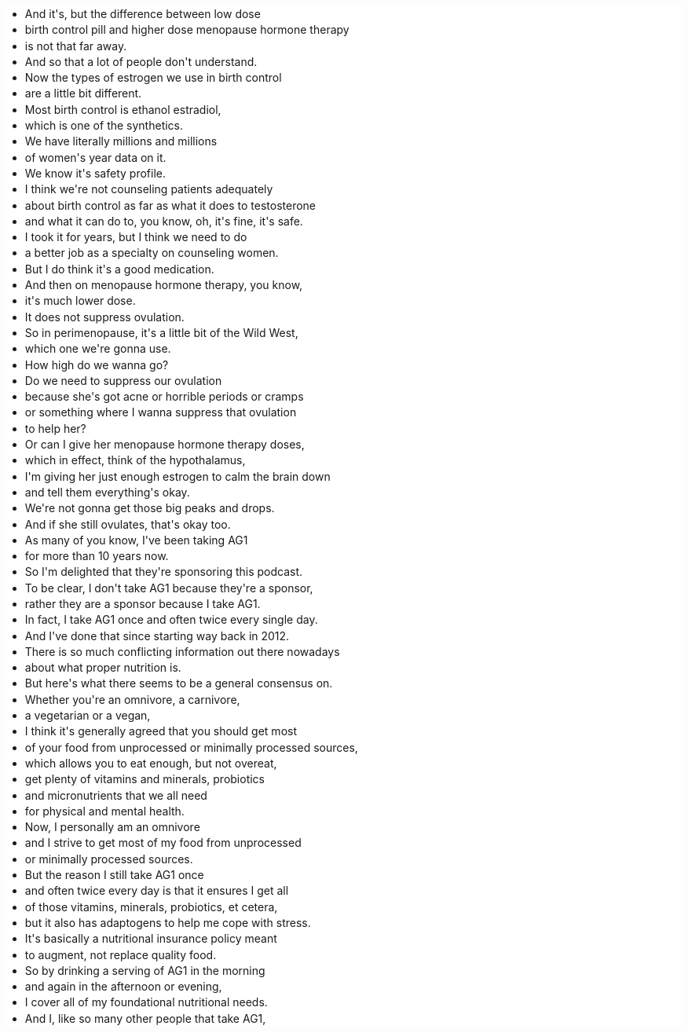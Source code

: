 *  And it's, but the difference between low dose
*  birth control pill and higher dose menopause hormone therapy
*  is not that far away.
*  And so that a lot of people don't understand.
*  Now the types of estrogen we use in birth control
*  are a little bit different.
*  Most birth control is ethanol estradiol,
*  which is one of the synthetics.
*  We have literally millions and millions
*  of women's year data on it.
*  We know it's safety profile.
*  I think we're not counseling patients adequately
*  about birth control as far as what it does to testosterone
*  and what it can do to, you know, oh, it's fine, it's safe.
*  I took it for years, but I think we need to do
*  a better job as a specialty on counseling women.
*  But I do think it's a good medication.
*  And then on menopause hormone therapy, you know,
*  it's much lower dose.
*  It does not suppress ovulation.
*  So in perimenopause, it's a little bit of the Wild West,
*  which one we're gonna use.
*  How high do we wanna go?
*  Do we need to suppress our ovulation
*  because she's got acne or horrible periods or cramps
*  or something where I wanna suppress that ovulation
*  to help her?
*  Or can I give her menopause hormone therapy doses,
*  which in effect, think of the hypothalamus,
*  I'm giving her just enough estrogen to calm the brain down
*  and tell them everything's okay.
*  We're not gonna get those big peaks and drops.
*  And if she still ovulates, that's okay too.
*  As many of you know, I've been taking AG1
*  for more than 10 years now.
*  So I'm delighted that they're sponsoring this podcast.
*  To be clear, I don't take AG1 because they're a sponsor,
*  rather they are a sponsor because I take AG1.
*  In fact, I take AG1 once and often twice every single day.
*  And I've done that since starting way back in 2012.
*  There is so much conflicting information out there nowadays
*  about what proper nutrition is.
*  But here's what there seems to be a general consensus on.
*  Whether you're an omnivore, a carnivore,
*  a vegetarian or a vegan,
*  I think it's generally agreed that you should get most
*  of your food from unprocessed or minimally processed sources,
*  which allows you to eat enough, but not overeat,
*  get plenty of vitamins and minerals, probiotics
*  and micronutrients that we all need
*  for physical and mental health.
*  Now, I personally am an omnivore
*  and I strive to get most of my food from unprocessed
*  or minimally processed sources.
*  But the reason I still take AG1 once
*  and often twice every day is that it ensures I get all
*  of those vitamins, minerals, probiotics, et cetera,
*  but it also has adaptogens to help me cope with stress.
*  It's basically a nutritional insurance policy meant
*  to augment, not replace quality food.
*  So by drinking a serving of AG1 in the morning
*  and again in the afternoon or evening,
*  I cover all of my foundational nutritional needs.
*  And I, like so many other people that take AG1,